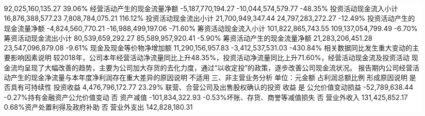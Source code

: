92,025,160,135.27
39.06%
经营活动产生的现金流量净额
-5,187,770,194.27
-10,044,574,579.77
-48.35%
投资活动现金流入小计
16,876,388,577.23
7,808,784,075.21
116.12%
投资活动现金流出小计
21,700,949,347.44
24,797,283,272.27
-12.49%
投资活动产生的现金流量净额
-4,824,560,770.21
-16,988,499,197.06
-71.60%
筹资活动现金流入小计
101,822,865,743.55
109,137,054,799.49
-6.70%
筹资活动现金流出小计
80,539,659,292.27
85,589,957,920.41
-5.90%
筹资活动产生的现金流量净额
21,283,206,451.28
23,547,096,879.08
-9.61%
现金及现金等价物净增加额
11,290,156,957.83
-3,412,537,531.03
-430.84%
相关数据同比发生重大变动的主要影响因素说明
较2018年，公司本年经营活动净流量同比上升48.35%，投资活动净流量同比上升71.60%，经营活动现金流及投资活动
现金流均呈现了大幅改善的趋势，主要为公司加大存货的去化力度，通过“以收定投”的政策，逐步改善公司现金流状况。
报告期内公司经营活动产生的现金净流量与本年度净利润存在重大差异的原因说明
不适用
三、非主营业务分析
单位：元金额
占利润总额比例
形成原因说明
是否具有可持续性
投资收益
4,476,796,172.77
23.29%
联营、合营公司及出售股权确认的投资
收益
是
公允价值变动损益
-52,789,638.44
-0.27%持有金融资产公允价值变动
否
资产减值
-101,834,322.93
-0.53%坏账、存货、商誉等减值损失
否
营业外收入
131,425,852.17
0.68%资产处置利得及政府补助
否
营业外支出
142,828,180.31